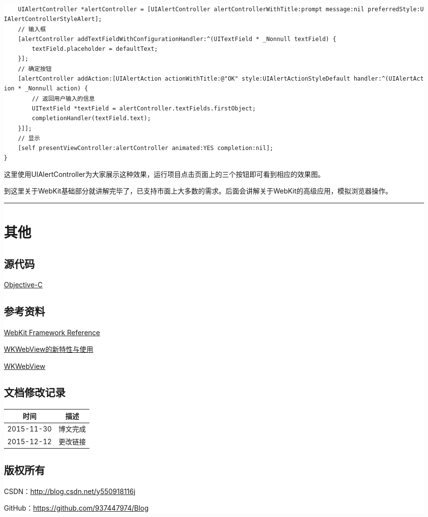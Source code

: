 ```objc
    UIAlertController *alertController = [UIAlertController alertControllerWithTitle:prompt message:nil preferredStyle:UIAlertControllerStyleAlert];
    // 输入框
    [alertController addTextFieldWithConfigurationHandler:^(UITextField * _Nonnull textField) {
        textField.placeholder = defaultText;
    }];
    // 确定按钮
    [alertController addAction:[UIAlertAction actionWithTitle:@"OK" style:UIAlertActionStyleDefault handler:^(UIAlertAction * _Nonnull action) {
        // 返回用户输入的信息
        UITextField *textField = alertController.textFields.firstObject;
        completionHandler(textField.text);
    }]];
    // 显示
    [self presentViewController:alertController animated:YES completion:nil];
}
```

这里使用UIAlertController为大家展示这种效果，运行项目点击页面上的三个按钮即可看到相应的效果图。

到这里关于WebKit基础部分就讲解完毕了，已支持市面上大多数的需求。后面会讲解关于WebKit的高级应用，模拟浏览器操作。
&#160;

----------

# 其他

## 源代码

[Objective-C](https://github.com/937447974/Objective-C)

## 参考资料

[WebKit Framework Reference](https://developer.apple.com/library/ios/documentation/Cocoa/Reference/WebKit/ObjC_classic/index.html#//apple_ref/doc/uid/TP30000745)

[WKWebView的新特性与使用](http://www.brighttj.com/ios/ios-wkwebview-new-features-and-use.html)

[WKWeb​View](http://nshipster.com/wkwebkit/?utm_campaign=iOS_Dev_Weekly_Issue_161&utm_medium=email&utm_source=iOS%2BDev%2BWeekly)

## 文档修改记录

| 时间 | 描述 |
| ---- | ---- |
| 2015-11-30 | 博文完成 |
| 2015-12-12 | 更改链接 |

## 版权所有

CSDN：http://blog.csdn.net/y550918116j

GitHub：https://github.com/937447974/Blog